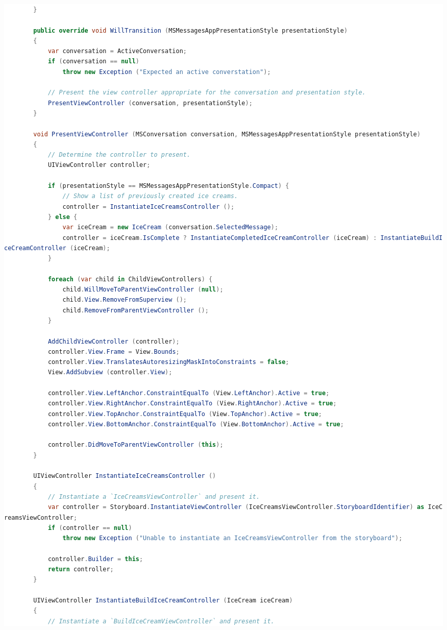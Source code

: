 ```csharp
        }

        public override void WillTransition (MSMessagesAppPresentationStyle presentationStyle)
        {
            var conversation = ActiveConversation;
            if (conversation == null)
                throw new Exception ("Expected an active converstation");

            // Present the view controller appropriate for the conversation and presentation style.
            PresentViewController (conversation, presentationStyle);
        }

        void PresentViewController (MSConversation conversation, MSMessagesAppPresentationStyle presentationStyle)
        {
            // Determine the controller to present.
            UIViewController controller;

            if (presentationStyle == MSMessagesAppPresentationStyle.Compact) {
                // Show a list of previously created ice creams.
                controller = InstantiateIceCreamsController ();
            } else {
                var iceCream = new IceCream (conversation.SelectedMessage);
                controller = iceCream.IsComplete ? InstantiateCompletedIceCreamController (iceCream) : InstantiateBuildIceCreamController (iceCream);
            }

            foreach (var child in ChildViewControllers) {
                child.WillMoveToParentViewController (null);
                child.View.RemoveFromSuperview ();
                child.RemoveFromParentViewController ();
            }

            AddChildViewController (controller);
            controller.View.Frame = View.Bounds;
            controller.View.TranslatesAutoresizingMaskIntoConstraints = false;
            View.AddSubview (controller.View);

            controller.View.LeftAnchor.ConstraintEqualTo (View.LeftAnchor).Active = true;
            controller.View.RightAnchor.ConstraintEqualTo (View.RightAnchor).Active = true;
            controller.View.TopAnchor.ConstraintEqualTo (View.TopAnchor).Active = true;
            controller.View.BottomAnchor.ConstraintEqualTo (View.BottomAnchor).Active = true;

            controller.DidMoveToParentViewController (this);
        }

        UIViewController InstantiateIceCreamsController ()
        {
            // Instantiate a `IceCreamsViewController` and present it.
            var controller = Storyboard.InstantiateViewController (IceCreamsViewController.StoryboardIdentifier) as IceCreamsViewController;
            if (controller == null)
                throw new Exception ("Unable to instantiate an IceCreamsViewController from the storyboard");

            controller.Builder = this;
            return controller;
        }

        UIViewController InstantiateBuildIceCreamController (IceCream iceCream)
        {
            // Instantiate a `BuildIceCreamViewController` and present it.
```